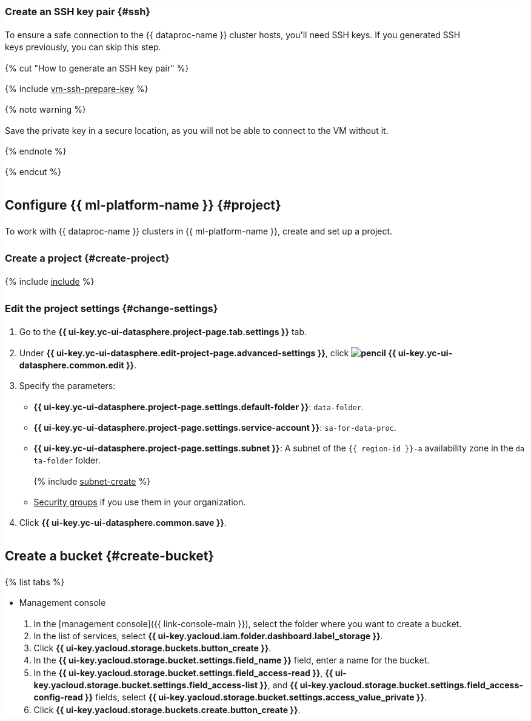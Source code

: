 ### Create an SSH key pair {#ssh}

To ensure a safe connection to the {{ dataproc-name }} cluster hosts, you'll need SSH keys. If you generated SSH keys previously, you can skip this step.

{% cut "How to generate an SSH key pair" %}

{% include [vm-ssh-prepare-key](../../_includes/vm-ssh-prepare-key.md) %}

{% note warning %}

Save the private key in a secure location, as you will not be able to connect to the VM without it.

{% endnote %}

{% endcut %}

## Configure {{ ml-platform-name }} {#project}

To work with {{ dataproc-name }} clusters in {{ ml-platform-name }}, create and set up a project.

### Create a project {#create-project}

{% include [include](../../_includes/datasphere/ui-create-project.md) %}

### Edit the project settings {#change-settings}

1. Go to the **{{ ui-key.yc-ui-datasphere.project-page.tab.settings }}** tab.
1. Under **{{ ui-key.yc-ui-datasphere.edit-project-page.advanced-settings }}**, click **![pencil](../../_assets/pencil-line.svg) {{ ui-key.yc-ui-datasphere.common.edit }}**.
1. Specify the parameters:
   * **{{ ui-key.yc-ui-datasphere.project-page.settings.default-folder }}**: `data-folder`.
   * **{{ ui-key.yc-ui-datasphere.project-page.settings.service-account }}**: `sa-for-data-proc`.
   * **{{ ui-key.yc-ui-datasphere.project-page.settings.subnet }}**: A subnet of the `{{ region-id }}-a` availability zone in the `data-folder` folder.

      {% include [subnet-create](../../_includes/subnet-create.md) %}

   * [Security groups](../../vpc/concepts/security-groups.md) if you use them in your organization.

1. Click **{{ ui-key.yc-ui-datasphere.common.save }}**.

## Create a bucket {#create-bucket}

{% list tabs %}

- Management console

   1. In the [management console]({{ link-console-main }}), select the folder where you want to create a bucket.
   1. In the list of services, select **{{ ui-key.yacloud.iam.folder.dashboard.label_storage }}**.
   1. Click **{{ ui-key.yacloud.storage.buckets.button_create }}**.
   1. In the **{{ ui-key.yacloud.storage.bucket.settings.field_name }}** field, enter a name for the bucket.
   1. In the **{{ ui-key.yacloud.storage.bucket.settings.field_access-read }}**, **{{ ui-key.yacloud.storage.bucket.settings.field_access-list }}**, and **{{ ui-key.yacloud.storage.bucket.settings.field_access-config-read }}** fields, select **{{ ui-key.yacloud.storage.bucket.settings.access_value_private }}**.
   1. Click **{{ ui-key.yacloud.storage.buckets.create.button_create }}**.
